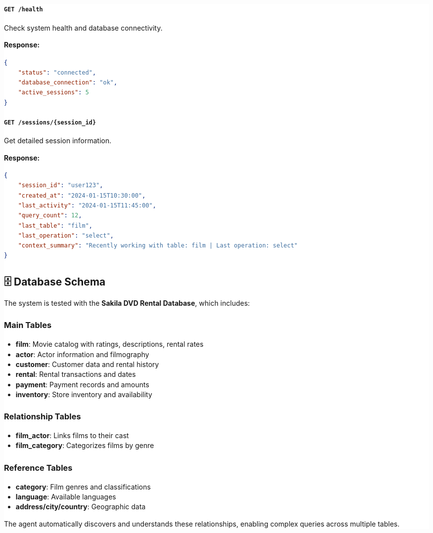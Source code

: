 #### `GET /health`
Check system health and database connectivity.

**Response:**
```json
{
    "status": "connected",
    "database_connection": "ok",
    "active_sessions": 5
}
```

#### `GET /sessions/{session_id}`
Get detailed session information.

**Response:**
```json
{
    "session_id": "user123",
    "created_at": "2024-01-15T10:30:00",
    "last_activity": "2024-01-15T11:45:00",
    "query_count": 12,
    "last_table": "film",
    "last_operation": "select",
    "context_summary": "Recently working with table: film | Last operation: select"
}
```


## 🗄️ Database Schema

The system is tested with the **Sakila DVD Rental Database**, which includes:

### Main Tables
- **film**: Movie catalog with ratings, descriptions, rental rates
- **actor**: Actor information and filmography
- **customer**: Customer data and rental history
- **rental**: Rental transactions and dates
- **payment**: Payment records and amounts
- **inventory**: Store inventory and availability

### Relationship Tables
- **film_actor**: Links films to their cast
- **film_category**: Categorizes films by genre

### Reference Tables
- **category**: Film genres and classifications
- **language**: Available languages
- **address/city/country**: Geographic data

The agent automatically discovers and understands these relationships, enabling complex queries across multiple tables.
